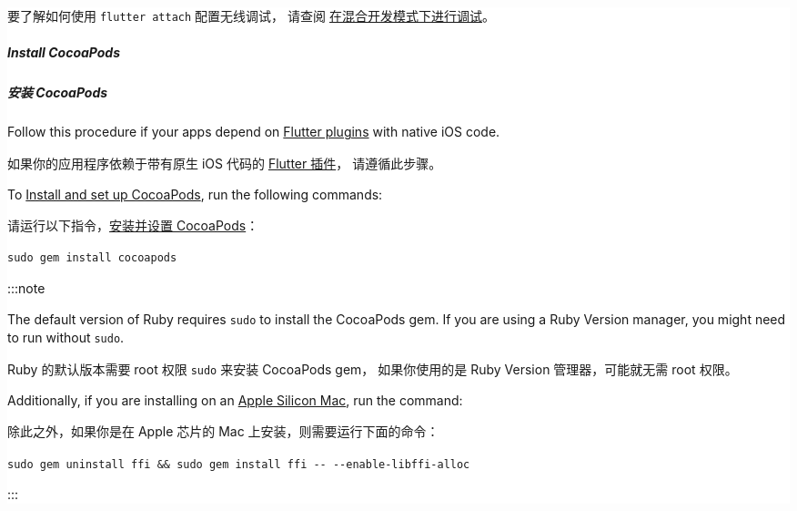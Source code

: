   要了解如何使用 `flutter attach` 配置无线调试，
  请查阅 [在混合开发模式下进行调试][Debugging your add-to-app module]。

##### Install CocoaPods

##### 安装 CocoaPods

Follow this procedure if your apps depend on [Flutter plugins][]
with native iOS code.

如果你的应用程序依赖于带有原生 iOS 代码的 [Flutter 插件][Flutter plugins]，
请遵循此步骤。

To [Install and set up CocoaPods][], run the following commands:

请运行以下指令，[安装并设置 CocoaPods][Install and set up CocoaPods]：

```console
sudo gem install cocoapods
```

:::note

The default version of Ruby requires `sudo` to install the CocoaPods gem.
If you are using a Ruby Version manager, you might need to run without `sudo`.

Ruby 的默认版本需要 root 权限 `sudo` 来安装 CocoaPods gem，
如果你使用的是 Ruby Version 管理器，可能就无需 root 权限。

Additionally, if you are installing on an [Apple Silicon Mac][],
run the command:

除此之外，如果你是在 Apple 芯片的 Mac 上安装，则需要运行下面的命令：

```console
sudo gem uninstall ffi && sudo gem install ffi -- --enable-libffi-alloc
```

:::

[Check the app's Bundle ID]: /assets/images/docs/setup/xcode-unique-bundle-id.png
[Choosing a Membership]: {{site.apple-dev}}/support/compare-memberships
[Mac App Store]: https://itunes.apple.com/us/app/xcode/id497799835
[Flutter plugins]: /packages-and-plugins/developing-packages#types
[Install and set up CocoaPods]: https://guides.cocoapods.org/using/getting-started.html#installation
[Trust Mac]: /assets/images/docs/setup/trust-computer.png
[web download]: {{site.apple-dev}}/xcode/
[Xcode account add]: /assets/images/docs/setup/xcode-account.png
[Apple Silicon Mac]: https://support.apple.com/en-us/HT211814
[Developer Mode]: {{site.apple-dev}}/documentation/xcode/enabling-developer-mode-on-a-device
[Apple's Developer Forums]: {{site.apple-dev}}/forums/
[Debugging your add-to-app module]: /add-to-app/debugging/#wireless-debugging
[Apple's documentation on pairing a wireless device with Xcode]: https://help.apple.com/xcode/mac/9.0/index.html?localePath=en.lproj#/devbc48d1bad
[Apple Developer]: {{site.apple-dev}}/programs/
[Apple Developer Account]: {{site.apple-dev}}/account
[Apple's documentation on installing Simulators]: {{site.apple-dev}}/documentation/xcode/installing-additional-simulator-runtimes


[Apple ID]: https://support.apple.com/en-us/HT204316